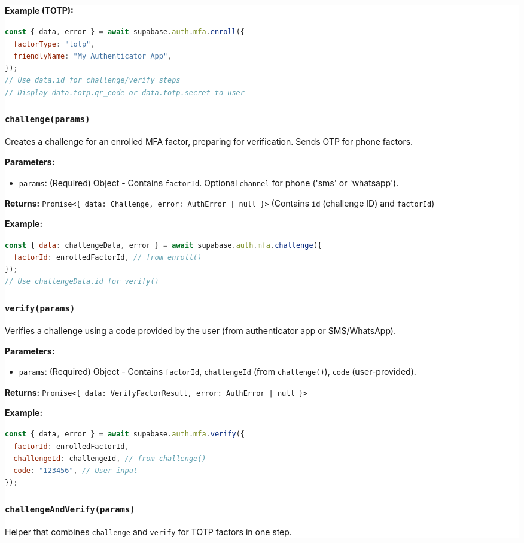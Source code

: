 **Example (TOTP):**

```javascript
const { data, error } = await supabase.auth.mfa.enroll({
  factorType: "totp",
  friendlyName: "My Authenticator App",
});
// Use data.id for challenge/verify steps
// Display data.totp.qr_code or data.totp.secret to user
```

### `challenge(params)`

Creates a challenge for an enrolled MFA factor, preparing for verification. Sends OTP for phone factors.

**Parameters:**

- `params`: (Required) Object - Contains `factorId`. Optional `channel` for phone ('sms' or 'whatsapp').

**Returns:** `Promise<{ data: Challenge, error: AuthError | null }>` (Contains `id` (challenge ID) and `factorId`)

**Example:**

```javascript
const { data: challengeData, error } = await supabase.auth.mfa.challenge({
  factorId: enrolledFactorId, // from enroll()
});
// Use challengeData.id for verify()
```

### `verify(params)`

Verifies a challenge using a code provided by the user (from authenticator app or SMS/WhatsApp).

**Parameters:**

- `params`: (Required) Object - Contains `factorId`, `challengeId` (from `challenge()`), `code` (user-provided).

**Returns:** `Promise<{ data: VerifyFactorResult, error: AuthError | null }>`

**Example:**

```javascript
const { data, error } = await supabase.auth.mfa.verify({
  factorId: enrolledFactorId,
  challengeId: challengeId, // from challenge()
  code: "123456", // User input
});
```

### `challengeAndVerify(params)`

Helper that combines `challenge` and `verify` for TOTP factors in one step.

